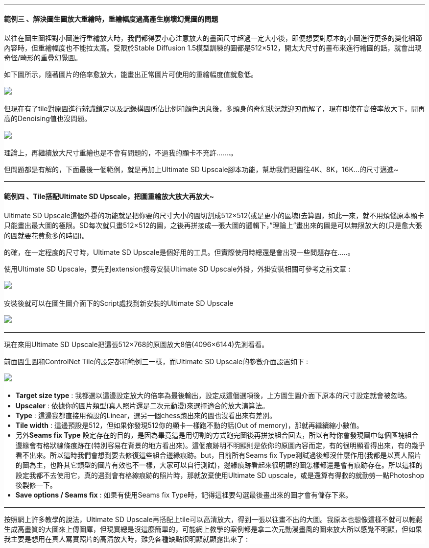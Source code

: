------

#### **範例三 、解決圖生圖放大重繪時，重繪幅度過高產生崩壞幻覺圖的問題**

以往在圖生圖裡對小圖進行重繪放大時，我們都得要小心注意放大的畫面尺寸超過一定大小後，即便想要對原本的小圖進行更多的變化細節內容時，但重繪幅度也不能拉太高。受限於Stable Diffusion 1.5模型訓練的圖都是512×512，開太大尺寸的畫布來進行繪圖的話，就會出現奇怪/畸形的重疊幻覺圖。

如下圖所示，隨著圖片的倍率愈放大，能畫出正常圖片可使用的重繪幅度值就愈低。

![](https://dianxiaoeryu.com/wp-content/uploads/2023/09/tile07-scaled.jpg)

但現在有了tile對原圖進行辨識鎖定以及記錄構圖所佔比例和顏色訊息後，多頭身的奇幻狀況就迎刃而解了，現在即使在高倍率放大下，開再高的Denoising值也沒問題。

![](https://dianxiaoeryu.com/wp-content/uploads/2023/09/tile08-scaled.jpg)

理論上，再繼續放大尺寸重繪也是不會有問題的，不過我的顯卡不充許…….。

但問題都是有解的，下面最後一個範例，就是再加上Ultimate SD Upscale腳本功能，幫助我們把圖往4K、8K，16K…的尺寸邁進~

------

#### **範例四 、Tile搭配Ultimate SD Upscale，把圖重繪放大放大再放大~**

Ultimate SD Upscale這個外掛的功能就是把你要的尺寸大小的圖切割成512×512(或是更小的區塊)去算圖，如此一來，就不用煩惱原本顯卡只能畫出最大圖的極限。SD每次就只畫512×512的圖，之後再拼接成一張大圖的邏輯下，”理論上”畫出來的圖是可以無限放大的(只是愈大張的圖就要花費愈多的時間)。

的確，在一定程度的尺寸時，Ultimate SD Upscale是個好用的工具。但實際使用時總還是會出現一些問題存在…..。

使用Ultimate SD Upscale，要先到extension搜尋安裝Ultimate SD Upscale外掛，外掛安裝相關可參考之前文章 :

![](https://dianxiaoeryu.com/wp-content/uploads/2023/09/tile09.png)

安裝後就可以在圖生圖介面下的Script處找到新安裝的Ultimate SD Upscale

![](https://dianxiaoeryu.com/wp-content/uploads/2023/09/tile10.png)

------

現在來用Ultimate SD Upscale把這張512×768的原圖放大8倍(4096×6144)先測看看。

前面圖生圖和ControlNet Tile的設定都和範例三一樣，而Ultimate SD Upscale的參數介面設置如下 :

![](https://dianxiaoeryu.com/wp-content/uploads/2023/09/tile11_02.png)

- **Target size type** : 我都選以這邊設定放大的倍率為最後輸出，設定成這個選項後，上方圖生圖介面下原本的尺寸設定就會被忽略。
- **Upscaler** : 依據你的圖片類型(真人照片還是二次元動漫)來選擇適合的放大演算法。
- **Type** : 這邊我都直接用預設的Linear，選另一個chess跑出來的圖也沒看出來有差別。
- **Tile width** : 這邊預設是512，但如果你發現512你的顯卡一樣跑不動的話(Out of memory)，那就再繼續縮小數值。
- 另外**Seams fix Type** 設定存在的目的，是因為畢竟這是用切割的方式跑完圖後再拼接組合回去，所以有時你會發現圖中每個區塊組合邊緣會有格狀線條痕跡在(特別容易在背景的地方看出來)。這個痕跡明不明顯則是依你的原圖內容而定，有的很明顯看得出來，有的幾乎看不出來。所以這時我們會想到要去修復這些組合邊緣痕跡。but，目前所有Seams fix Type測試過後都沒什麼作用(我都是以真人照片的圖為主，也許其它類型的圖片有效也不一樣，大家可以自行測試)，邊緣痕跡看起來很明顯的圖怎樣都還是會有痕跡存在。所以這裡的設定我都不去使用它，真的遇到會有格線痕跡的照片時，那就放棄使用Ultimate SD upscale，或是還算有得救的就勤勞一點Photoshop後製修一下。
- **Save options / Seams fix** : 如果有使用Seams fix Type時，記得這裡要勾選最後畫出來的圖才會有儲存下來。

------

按照網上許多教學的說法，Ultimate SD Upscale再搭配上tile可以高清放大，得到一張以往畫不出的大圖。我原本也想像這樣不就可以輕鬆生成高畫質的大圖來上傳圖庫，但現實總是沒這麼簡單的，可能網上教學的案例都是拿二次元動漫畫風的圖來放大所以感覺不明顯，但如果我主要是想用在真人寫實照片的高清放大時，難免各種缺點很明顯就顯露出來了 :
